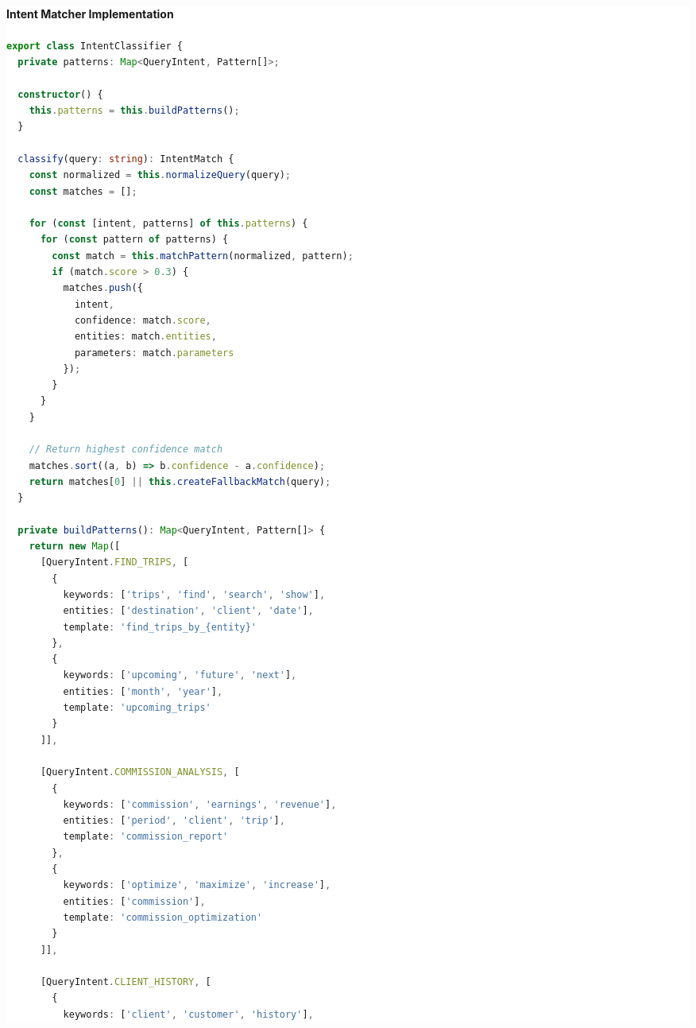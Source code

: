 #### Intent Matcher Implementation
```typescript
export class IntentClassifier {
  private patterns: Map<QueryIntent, Pattern[]>;
  
  constructor() {
    this.patterns = this.buildPatterns();
  }
  
  classify(query: string): IntentMatch {
    const normalized = this.normalizeQuery(query);
    const matches = [];
    
    for (const [intent, patterns] of this.patterns) {
      for (const pattern of patterns) {
        const match = this.matchPattern(normalized, pattern);
        if (match.score > 0.3) {
          matches.push({
            intent,
            confidence: match.score,
            entities: match.entities,
            parameters: match.parameters
          });
        }
      }
    }
    
    // Return highest confidence match
    matches.sort((a, b) => b.confidence - a.confidence);
    return matches[0] || this.createFallbackMatch(query);
  }
  
  private buildPatterns(): Map<QueryIntent, Pattern[]> {
    return new Map([
      [QueryIntent.FIND_TRIPS, [
        {
          keywords: ['trips', 'find', 'search', 'show'],
          entities: ['destination', 'client', 'date'],
          template: 'find_trips_by_{entity}'
        },
        {
          keywords: ['upcoming', 'future', 'next'],
          entities: ['month', 'year'],
          template: 'upcoming_trips'
        }
      ]],
      
      [QueryIntent.COMMISSION_ANALYSIS, [
        {
          keywords: ['commission', 'earnings', 'revenue'],
          entities: ['period', 'client', 'trip'],
          template: 'commission_report'
        },
        {
          keywords: ['optimize', 'maximize', 'increase'],
          entities: ['commission'],
          template: 'commission_optimization'
        }
      ]],
      
      [QueryIntent.CLIENT_HISTORY, [
        {
          keywords: ['client', 'customer', 'history'],
```